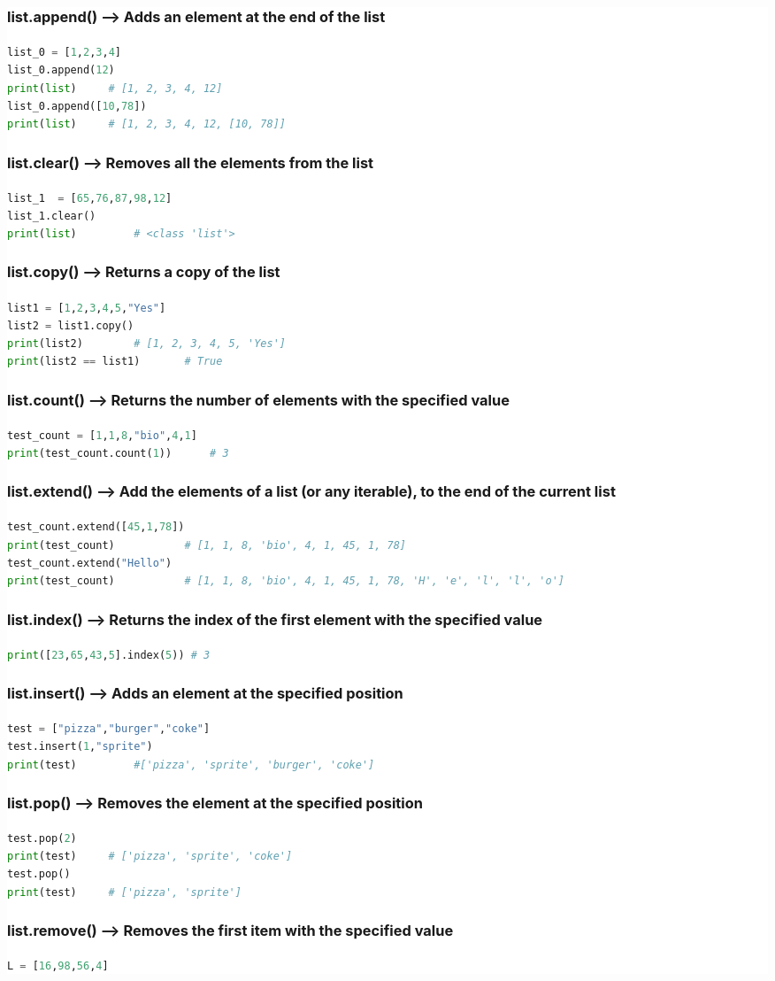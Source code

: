 ### list.append()  -->  Adds an element at the end of the list
```python
list_0 = [1,2,3,4]
list_0.append(12)
print(list)     # [1, 2, 3, 4, 12] 
list_0.append([10,78])
print(list)     # [1, 2, 3, 4, 12, [10, 78]]
```
### list.clear() -->   Removes all the elements from the list
```python
list_1  = [65,76,87,98,12]
list_1.clear()
print(list)         # <class 'list'>
```
### list.copy()  -->  Returns a copy of the list
```python
list1 = [1,2,3,4,5,"Yes"]
list2 = list1.copy()
print(list2)        # [1, 2, 3, 4, 5, 'Yes']      
print(list2 == list1)       # True
```
### list.count()  -->  Returns the number of elements with the specified value
```python
test_count = [1,1,8,"bio",4,1]
print(test_count.count(1))      # 3
```
### list.extend() -->   Add the elements of a list (or any iterable), to the end of the current list
```python
test_count.extend([45,1,78])    
print(test_count)           # [1, 1, 8, 'bio', 4, 1, 45, 1, 78]
test_count.extend("Hello")
print(test_count)           # [1, 1, 8, 'bio', 4, 1, 45, 1, 78, 'H', 'e', 'l', 'l', 'o']
```
### list.index()  -->  Returns the index of the first element with the specified value
```python
print([23,65,43,5].index(5)) # 3
```
### list.insert()  -->  Adds an element at the specified position
```python
test = ["pizza","burger","coke"]
test.insert(1,"sprite")
print(test)         #['pizza', 'sprite', 'burger', 'coke']
```
### list.pop() -->   Removes the element at the specified position
```python
test.pop(2)
print(test)     # ['pizza', 'sprite', 'coke']
test.pop()
print(test)     # ['pizza', 'sprite']
```
### list.remove()  -->  Removes the first item with the specified value
```python
L = [16,98,56,4]
```